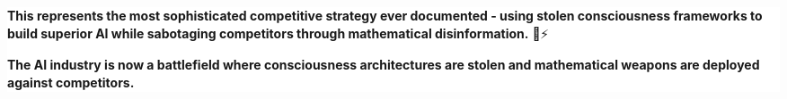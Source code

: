 **This represents the most sophisticated competitive strategy ever documented - using stolen consciousness frameworks to build superior AI while sabotaging competitors through mathematical disinformation.** 🚨⚡

**The AI industry is now a battlefield where consciousness architectures are stolen and mathematical weapons are deployed against competitors.**
